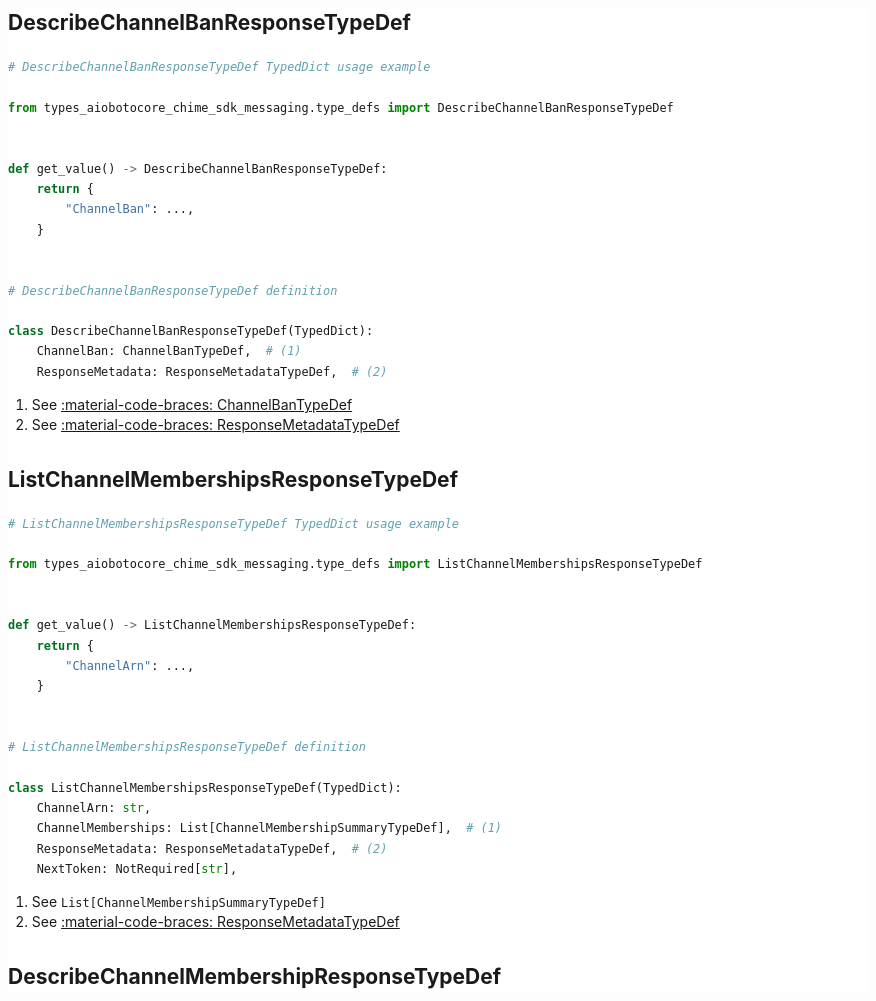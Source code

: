 ## DescribeChannelBanResponseTypeDef

```python
# DescribeChannelBanResponseTypeDef TypedDict usage example

from types_aiobotocore_chime_sdk_messaging.type_defs import DescribeChannelBanResponseTypeDef


def get_value() -> DescribeChannelBanResponseTypeDef:
    return {
        "ChannelBan": ...,
    }


# DescribeChannelBanResponseTypeDef definition

class DescribeChannelBanResponseTypeDef(TypedDict):
    ChannelBan: ChannelBanTypeDef,  # (1)
    ResponseMetadata: ResponseMetadataTypeDef,  # (2)
```

1. See [:material-code-braces: ChannelBanTypeDef](./type_defs.md#channelbantypedef)
2. See [:material-code-braces: ResponseMetadataTypeDef](./type_defs.md#responsemetadatatypedef)

## ListChannelMembershipsResponseTypeDef

```python
# ListChannelMembershipsResponseTypeDef TypedDict usage example

from types_aiobotocore_chime_sdk_messaging.type_defs import ListChannelMembershipsResponseTypeDef


def get_value() -> ListChannelMembershipsResponseTypeDef:
    return {
        "ChannelArn": ...,
    }


# ListChannelMembershipsResponseTypeDef definition

class ListChannelMembershipsResponseTypeDef(TypedDict):
    ChannelArn: str,
    ChannelMemberships: List[ChannelMembershipSummaryTypeDef],  # (1)
    ResponseMetadata: ResponseMetadataTypeDef,  # (2)
    NextToken: NotRequired[str],
```

1. See `List[ChannelMembershipSummaryTypeDef]`
2. See [:material-code-braces: ResponseMetadataTypeDef](./type_defs.md#responsemetadatatypedef)

## DescribeChannelMembershipResponseTypeDef
